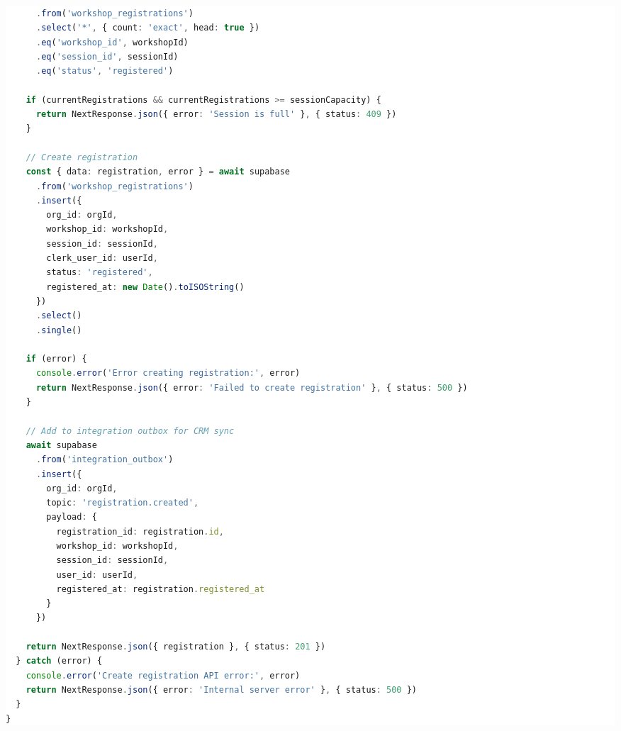 ```typescript
      .from('workshop_registrations')
      .select('*', { count: 'exact', head: true })
      .eq('workshop_id', workshopId)
      .eq('session_id', sessionId)
      .eq('status', 'registered')

    if (currentRegistrations && currentRegistrations >= sessionCapacity) {
      return NextResponse.json({ error: 'Session is full' }, { status: 409 })
    }

    // Create registration
    const { data: registration, error } = await supabase
      .from('workshop_registrations')
      .insert({
        org_id: orgId,
        workshop_id: workshopId,
        session_id: sessionId,
        clerk_user_id: userId,
        status: 'registered',
        registered_at: new Date().toISOString()
      })
      .select()
      .single()

    if (error) {
      console.error('Error creating registration:', error)
      return NextResponse.json({ error: 'Failed to create registration' }, { status: 500 })
    }

    // Add to integration outbox for CRM sync
    await supabase
      .from('integration_outbox')
      .insert({
        org_id: orgId,
        topic: 'registration.created',
        payload: {
          registration_id: registration.id,
          workshop_id: workshopId,
          session_id: sessionId,
          user_id: userId,
          registered_at: registration.registered_at
        }
      })

    return NextResponse.json({ registration }, { status: 201 })
  } catch (error) {
    console.error('Create registration API error:', error)
    return NextResponse.json({ error: 'Internal server error' }, { status: 500 })
  }
}
```
